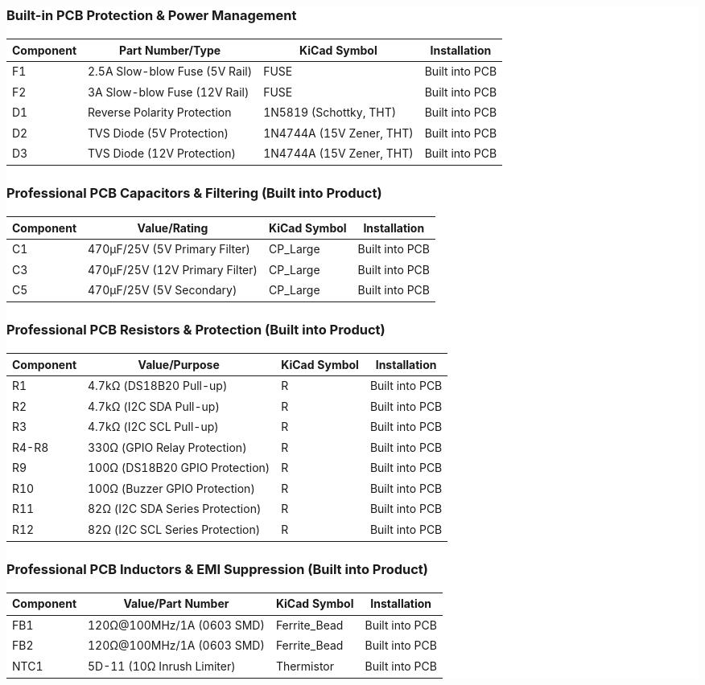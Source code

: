 ### Built-in PCB Protection & Power Management

| **Component** | **Part Number/Type** | **KiCad Symbol** | **Installation** |
|---------------|---------------------|------------------|------------------|
| F1 | 2.5A Slow-blow Fuse (5V Rail) | FUSE | Built into PCB |
| F2 | 3A Slow-blow Fuse (12V Rail) | FUSE | Built into PCB |
| D1 | Reverse Polarity Protection | 1N5819 (Schottky, THT) | Built into PCB |
| D2 | TVS Diode (5V Protection) | 1N4744A (15V Zener, THT) | Built into PCB |
| D3 | TVS Diode (12V Protection) | 1N4744A (15V Zener, THT) | Built into PCB |

### Professional PCB Capacitors & Filtering (Built into Product)

| **Component** | **Value/Rating** | **KiCad Symbol** | **Installation** |
|---------------|------------------|------------------|------------------|
| C1 | 470µF/25V (5V Primary Filter) | CP_Large | Built into PCB |
| C3 | 470µF/25V (12V Primary Filter) | CP_Large | Built into PCB |
| C5 | 470µF/25V (5V Secondary) | CP_Large | Built into PCB |

### Professional PCB Resistors & Protection (Built into Product)

| **Component** | **Value/Purpose** | **KiCad Symbol** | **Installation** |
|---------------|-------------------|------------------|------------------|
| R1 | 4.7kΩ (DS18B20 Pull-up) | R | Built into PCB |
| R2 | 4.7kΩ (I2C SDA Pull-up) | R | Built into PCB |
| R3 | 4.7kΩ (I2C SCL Pull-up) | R | Built into PCB |
| R4-R8 | 330Ω (GPIO Relay Protection) | R | Built into PCB |
| R9 | 100Ω (DS18B20 GPIO Protection) | R | Built into PCB |
| R10 | 100Ω (Buzzer GPIO Protection) | R | Built into PCB |
| R11 | 82Ω (I2C SDA Series Protection) | R | Built into PCB |
| R12 | 82Ω (I2C SCL Series Protection) | R | Built into PCB |

### Professional PCB Inductors & EMI Suppression (Built into Product)

| **Component** | **Value/Part Number** | **KiCad Symbol** | **Installation** |
|---------------|----------------------|------------------|------------------|
| FB1 | 120Ω@100MHz/1A (0603 SMD) | Ferrite_Bead | Built into PCB |
| FB2 | 120Ω@100MHz/1A (0603 SMD) | Ferrite_Bead | Built into PCB |
| NTC1 | 5D-11 (10Ω Inrush Limiter) | Thermistor | Built into PCB |
